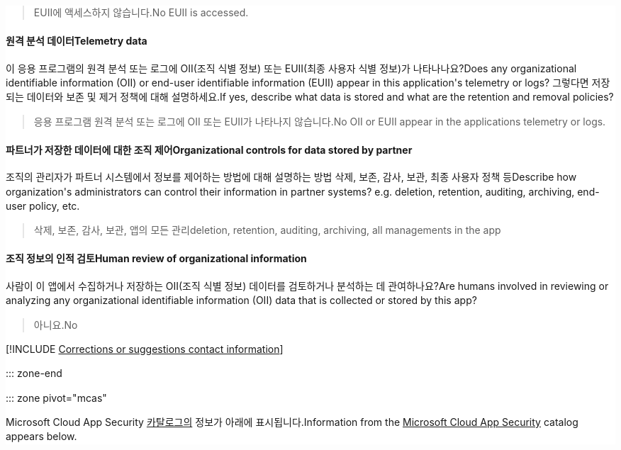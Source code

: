 ><span data-ttu-id="b64c1-158">EUII에 액세스하지 않습니다.</span><span class="sxs-lookup"><span data-stu-id="b64c1-158">No EUII is accessed.</span></span>


#### <a name="telemetry-data"></a><span data-ttu-id="b64c1-159">원격 분석 데이터</span><span class="sxs-lookup"><span data-stu-id="b64c1-159">Telemetry data</span></span>

<span data-ttu-id="b64c1-160">이 응용 프로그램의 원격 분석 또는 로그에 OII(조직 식별 정보) 또는 EUII(최종 사용자 식별 정보)가 나타나나요?</span><span class="sxs-lookup"><span data-stu-id="b64c1-160">Does any organizational identifiable information (OII) or end-user identifiable information (EUII) appear in this application's telemetry or logs?</span></span> <span data-ttu-id="b64c1-161">그렇다면 저장되는 데이터와 보존 및 제거 정책에 대해 설명하세요.</span><span class="sxs-lookup"><span data-stu-id="b64c1-161">If yes, describe what data is stored and what are the retention and removal policies?</span></span>

><span data-ttu-id="b64c1-162">응용 프로그램 원격 분석 또는 로그에 OII 또는 EUII가 나타나지 않습니다.</span><span class="sxs-lookup"><span data-stu-id="b64c1-162">No OII or EUII appear in the applications telemetry or logs.</span></span>

#### <a name="organizational-controls-for-data-stored-by-partner"></a><span data-ttu-id="b64c1-163">파트너가 저장한 데이터에 대한 조직 제어</span><span class="sxs-lookup"><span data-stu-id="b64c1-163">Organizational controls for data stored by partner</span></span>

<span data-ttu-id="b64c1-164">조직의 관리자가 파트너 시스템에서 정보를 제어하는 방법에 대해 설명하는 방법 삭제, 보존, 감사, 보관, 최종 사용자 정책 등</span><span class="sxs-lookup"><span data-stu-id="b64c1-164">Describe how organization's administrators can control their information in partner systems? e.g. deletion, retention, auditing, archiving, end-user policy, etc.</span></span>

><span data-ttu-id="b64c1-165">삭제, 보존, 감사, 보관, 앱의 모든 관리</span><span class="sxs-lookup"><span data-stu-id="b64c1-165">deletion, retention, auditing, archiving, all managements in the app</span></span>

#### <a name="human-review-of-organizational-information"></a><span data-ttu-id="b64c1-166">조직 정보의 인적 검토</span><span class="sxs-lookup"><span data-stu-id="b64c1-166">Human review of organizational information</span></span>

<span data-ttu-id="b64c1-167">사람이 이 앱에서 수집하거나 저장하는 OII(조직 식별 정보) 데이터를 검토하거나 분석하는 데 관여하나요?</span><span class="sxs-lookup"><span data-stu-id="b64c1-167">Are humans involved in reviewing or analyzing any organizational identifiable information (OII) data that is collected or stored by this app?</span></span>

><span data-ttu-id="b64c1-168">아니요.</span><span class="sxs-lookup"><span data-stu-id="b64c1-168">No</span></span>

[!INCLUDE [Corrections or suggestions contact information](../includes/corrections-or-suggestions.md)]

::: zone-end

::: zone pivot="mcas"

<span data-ttu-id="b64c1-169">Microsoft Cloud App Security [카탈로그의](https://www.microsoft.com/enterprise-mobility-security/cloud-app-security) 정보가 아래에 표시됩니다.</span><span class="sxs-lookup"><span data-stu-id="b64c1-169">Information from the [Microsoft Cloud App Security](https://www.microsoft.com/enterprise-mobility-security/cloud-app-security) catalog appears below.</span></span>
